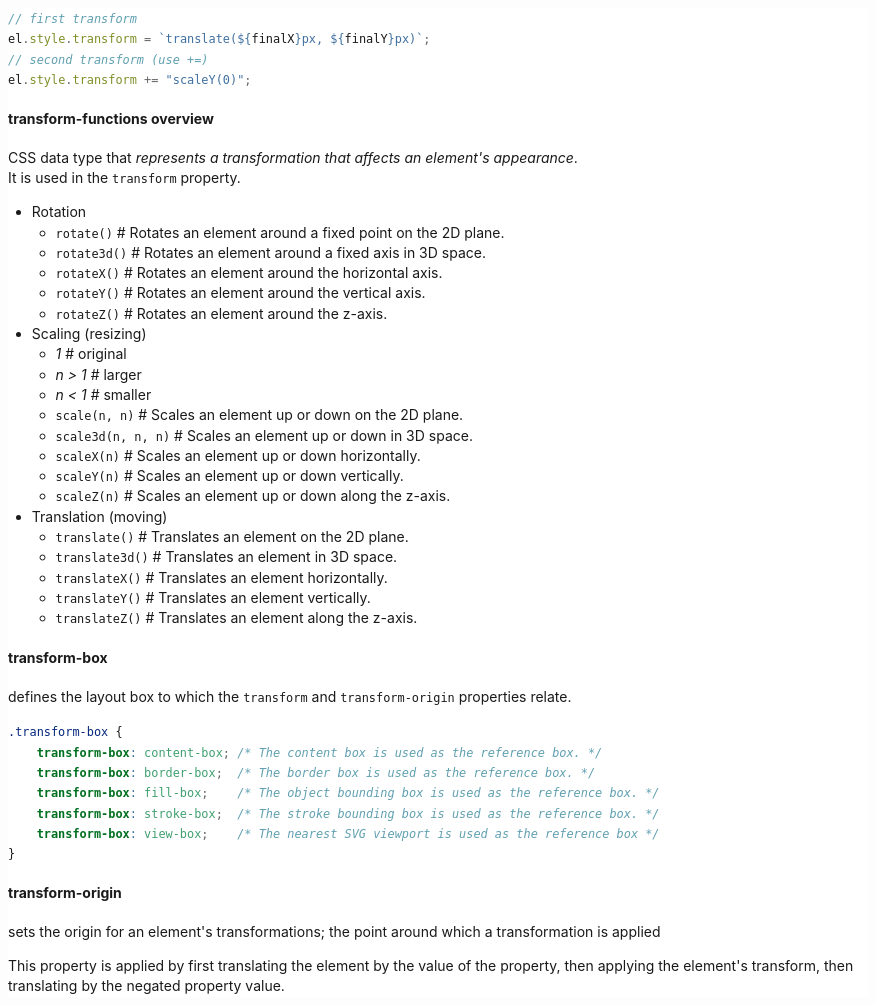 ```js
// first transform
el.style.transform = `translate(${finalX}px, ${finalY}px)`;
// second transform (use +=)
el.style.transform += "scaleY(0)";
```

#### transform-functions overview

CSS data type that *represents a transformation that affects an element's appearance*.  
It is used in the `transform` property.

* Rotation
  * `rotate()` 	# Rotates an element around a fixed point on the 2D plane.
  * `rotate3d()` 	# Rotates an element around a fixed axis in 3D space.
  * `rotateX()` 	# Rotates an element around the horizontal axis.
  * `rotateY()` 	# Rotates an element around the vertical axis.
  * `rotateZ()` 	# Rotates an element around the z-axis. 
* Scaling (resizing)
  * *1* 	# original
  * *n > 1* # larger
  * *n < 1* # smaller
  * `scale(n, n)` 	# Scales an element up or down on the 2D plane.
  * `scale3d(n, n, n)` # Scales an element up or down in 3D space.
  * `scaleX(n)` 	# Scales an element up or down horizontally.
  * `scaleY(n)` 	# Scales an element up or down vertically.
  * `scaleZ(n)` 	# Scales an element up or down along the z-axis. 
* Translation (moving)
  * `translate()` 	# Translates an element on the 2D plane.
  * `translate3d()` 	# Translates an element in 3D space.
  * `translateX()` 	# Translates an element horizontally.
  * `translateY()` 	# Translates an element vertically.
  * `translateZ()` 	# Translates an element along the z-axis. 

#### transform-box

defines the layout box to which the `transform` and `transform-origin` properties relate.  

```css
.transform-box {
	transform-box: content-box;	/* The content box is used as the reference box. */
	transform-box: border-box;	/* The border box is used as the reference box. */
	transform-box: fill-box;	/* The object bounding box is used as the reference box. */
	transform-box: stroke-box;	/* The stroke bounding box is used as the reference box. */
	transform-box: view-box;	/* The nearest SVG viewport is used as the reference box */
}
```

#### transform-origin

sets the origin for an element's transformations; the point around which a transformation is applied

This property is applied by first translating the element by the value of the property, then applying the element's transform, then translating by the negated property value.
